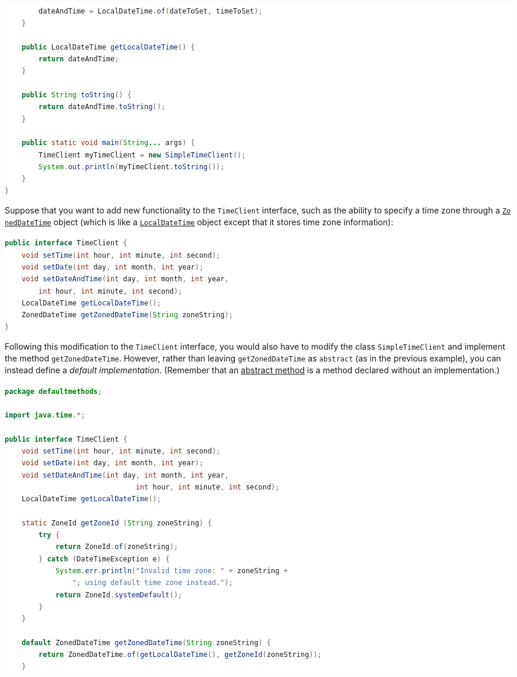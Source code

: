 ```java
        dateAndTime = LocalDateTime.of(dateToSet, timeToSet);
    }
    
    public LocalDateTime getLocalDateTime() {
        return dateAndTime;
    }
    
    public String toString() {
        return dateAndTime.toString();
    }
    
    public static void main(String... args) {
        TimeClient myTimeClient = new SimpleTimeClient();
        System.out.println(myTimeClient.toString());
    }
}
```

Suppose that you want to add new functionality to the `TimeClient` interface, such as the ability to specify a time zone through a [`ZonedDateTime`](https://docs.oracle.com/javase/8/docs/api/java/time/ZonedDateTime.html) object (which is like a [`LocalDateTime`](https://docs.oracle.com/javase/8/docs/api/java/time/LocalDateTime.html) object except that it stores time zone information):

```java
public interface TimeClient {
    void setTime(int hour, int minute, int second);
    void setDate(int day, int month, int year);
    void setDateAndTime(int day, int month, int year,
        int hour, int minute, int second);
    LocalDateTime getLocalDateTime();                           
    ZonedDateTime getZonedDateTime(String zoneString);
}
```

Following this modification to the `TimeClient` interface, you would also have to modify the class `SimpleTimeClient` and implement the method `getZonedDateTime`. However, rather than leaving `getZonedDateTime` as `abstract` (as in the previous example), you can instead define a *default implementation*. (Remember that an [abstract method](https://docs.oracle.com/javase/tutorial/java/IandI/abstract.html) is a method declared without an implementation.)

```java
package defaultmethods;
 
import java.time.*;

public interface TimeClient {
    void setTime(int hour, int minute, int second);
    void setDate(int day, int month, int year);
    void setDateAndTime(int day, int month, int year,
                               int hour, int minute, int second);
    LocalDateTime getLocalDateTime();
    
    static ZoneId getZoneId (String zoneString) {
        try {
            return ZoneId.of(zoneString);
        } catch (DateTimeException e) {
            System.err.println("Invalid time zone: " + zoneString +
                "; using default time zone instead.");
            return ZoneId.systemDefault();
        }
    }
        
    default ZonedDateTime getZonedDateTime(String zoneString) {
        return ZonedDateTime.of(getLocalDateTime(), getZoneId(zoneString));
    }
```
